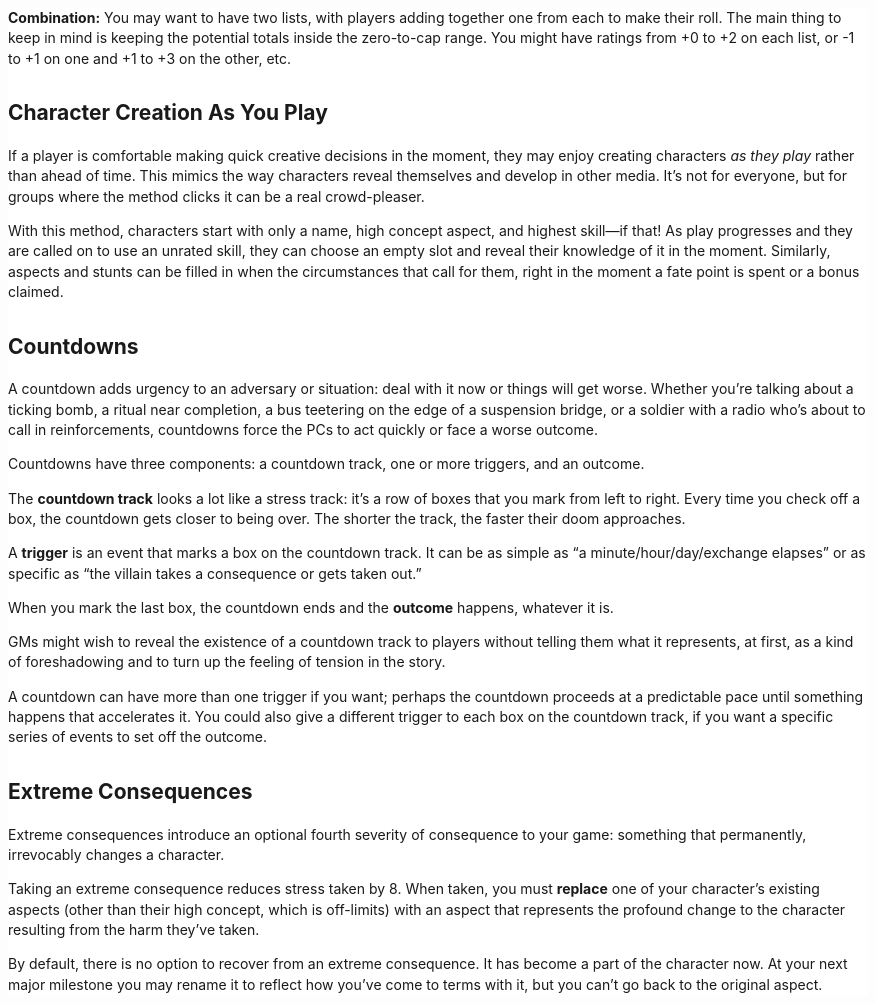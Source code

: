 **Combination:** You may want to have two lists, with players adding together one from each to make their roll. The main thing to keep in mind is keeping the potential totals inside the zero-to-cap range. You might have ratings from +0 to +2 on each list, or -1 to +1 on one and +1 to +3 on the other, etc.

## Character Creation As You Play

If a player is comfortable making quick creative decisions in the moment, they may enjoy creating characters _as they play_ rather than ahead of time. This mimics the way characters reveal themselves and develop in other media. It’s not for everyone, but for groups where the method clicks it can be a real crowd-pleaser.

With this method, characters start with only a name, high concept aspect, and highest skill—if that! As play progresses and they are called on to use an unrated skill, they can choose an empty slot and reveal their knowledge of it in the moment. Similarly, aspects and stunts can be filled in when the circumstances that call for them, right in the moment a fate point is spent or a bonus claimed.

## Countdowns

A countdown adds urgency to an adversary or situation: deal with it now or things will get worse. Whether you’re talking about a ticking bomb, a ritual near completion, a bus teetering on the edge of a suspension bridge, or a soldier with a radio who’s about to call in reinforcements, countdowns force the PCs to act quickly or face a worse outcome.

Countdowns have three components: a countdown track, one or more triggers, and an outcome.

The **countdown track** looks a lot like a stress track: it’s a row of boxes that you mark from left to right. Every time you check off a box, the countdown gets closer to being over. The shorter the track, the faster their doom approaches.

A **trigger** is an event that marks a box on the countdown track. It can be as simple as “a minute/hour/day/exchange elapses” or as specific as “the villain takes a consequence or gets taken out.”

When you mark the last box, the countdown ends and the **outcome** happens, whatever it is.

GMs might wish to reveal the existence of a countdown track to players without telling them what it represents, at first, as a kind of foreshadowing and to turn up the feeling of tension in the story.

A countdown can have more than one trigger if you want; perhaps the countdown proceeds at a predictable pace until something happens that accelerates it. You could also give a different trigger to each box on the countdown track, if you want a specific series of events to set off the outcome.

## Extreme Consequences

Extreme consequences introduce an optional fourth severity of consequence to your game: something that permanently, irrevocably changes a character.

Taking an extreme consequence reduces stress taken by 8\. When taken, you must **replace** one of your character’s existing aspects (other than their high concept, which is off-limits) with an aspect that represents the profound change to the character resulting from the harm they’ve taken.

By default, there is no option to recover from an extreme consequence. It has become a part of the character now. At your next major milestone you may rename it to reflect how you’ve come to terms with it, but you can’t go back to the original aspect.
